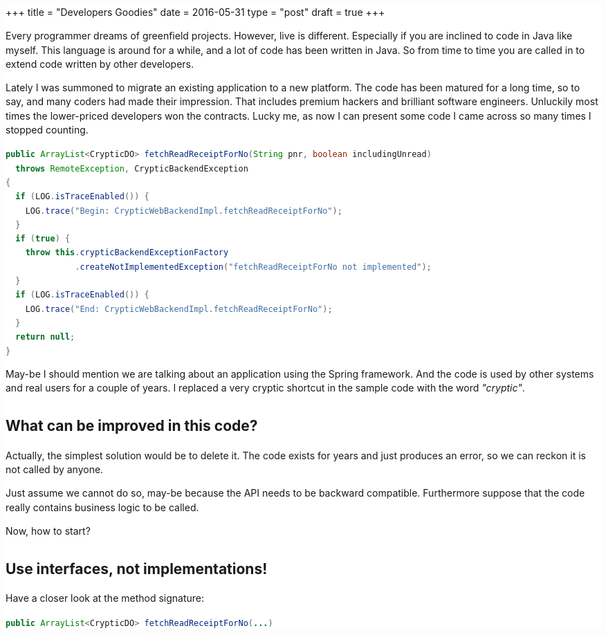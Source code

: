 +++
title   = "Developers Goodies"
date    = 2016-05-31
type    = "post"
draft   = true
+++

Every programmer dreams of greenfield projects. However, live is different. Especially if you are inclined to code in Java like myself. This language is around for a while, and a lot of code has been written in Java. So from time to time you are called in to extend code written by other developers.

Lately I was summoned to migrate an existing application to a new platform. The code has been matured for a long time, so to say, and many coders had made their impression. That includes premium hackers and brilliant software engineers. Unluckily most times the lower-priced developers won the contracts. Lucky me, as now I can present some code I came across so many times I stopped counting.

```java
public ArrayList<CrypticDO> fetchReadReceiptForNo(String pnr, boolean includingUnread)
  throws RemoteException, CrypticBackendException
{
  if (LOG.isTraceEnabled()) {
    LOG.trace("Begin: CrypticWebBackendImpl.fetchReadReceiptForNo");
  }
  if (true) {
    throw this.crypticBackendExceptionFactory
              .createNotImplementedException("fetchReadReceiptForNo not implemented");
  }
  if (LOG.isTraceEnabled()) {
    LOG.trace("End: CrypticWebBackendImpl.fetchReadReceiptForNo");
  }
  return null;
}
```

May-be I should mention we are talking about an application using the Spring framework. And the code is used by other systems and real users for a couple of years. I replaced a very cryptic shortcut in the sample code with the word _"cryptic"_.

## What can be improved in this code? ##

Actually, the simplest solution would be to delete it. The code exists for years and just produces an error, so we can reckon it is not called by anyone.

Just assume we cannot do so, may-be because the API needs to be backward compatible. Furthermore suppose that the code really contains business logic to be called.

Now, how to start?

## Use interfaces, not implementations! ##

Have a closer look at the method signature:

```java
public ArrayList<CrypticDO> fetchReadReceiptForNo(...)
```
